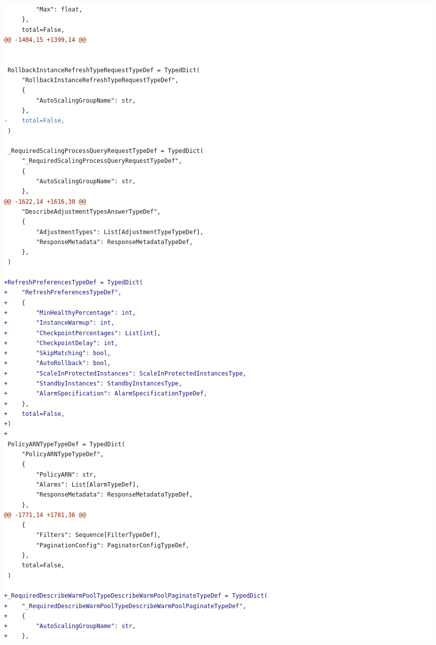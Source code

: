 ```diff
         "Max": float,
     },
     total=False,
@@ -1404,15 +1399,14 @@
 
 
 RollbackInstanceRefreshTypeRequestTypeDef = TypedDict(
     "RollbackInstanceRefreshTypeRequestTypeDef",
     {
         "AutoScalingGroupName": str,
     },
-    total=False,
 )
 
 _RequiredScalingProcessQueryRequestTypeDef = TypedDict(
     "_RequiredScalingProcessQueryRequestTypeDef",
     {
         "AutoScalingGroupName": str,
     },
@@ -1622,14 +1616,30 @@
     "DescribeAdjustmentTypesAnswerTypeDef",
     {
         "AdjustmentTypes": List[AdjustmentTypeTypeDef],
         "ResponseMetadata": ResponseMetadataTypeDef,
     },
 )
 
+RefreshPreferencesTypeDef = TypedDict(
+    "RefreshPreferencesTypeDef",
+    {
+        "MinHealthyPercentage": int,
+        "InstanceWarmup": int,
+        "CheckpointPercentages": List[int],
+        "CheckpointDelay": int,
+        "SkipMatching": bool,
+        "AutoRollback": bool,
+        "ScaleInProtectedInstances": ScaleInProtectedInstancesType,
+        "StandbyInstances": StandbyInstancesType,
+        "AlarmSpecification": AlarmSpecificationTypeDef,
+    },
+    total=False,
+)
+
 PolicyARNTypeTypeDef = TypedDict(
     "PolicyARNTypeTypeDef",
     {
         "PolicyARN": str,
         "Alarms": List[AlarmTypeDef],
         "ResponseMetadata": ResponseMetadataTypeDef,
     },
@@ -1771,14 +1781,36 @@
     {
         "Filters": Sequence[FilterTypeDef],
         "PaginationConfig": PaginatorConfigTypeDef,
     },
     total=False,
 )
 
+_RequiredDescribeWarmPoolTypeDescribeWarmPoolPaginateTypeDef = TypedDict(
+    "_RequiredDescribeWarmPoolTypeDescribeWarmPoolPaginateTypeDef",
+    {
+        "AutoScalingGroupName": str,
+    },
```